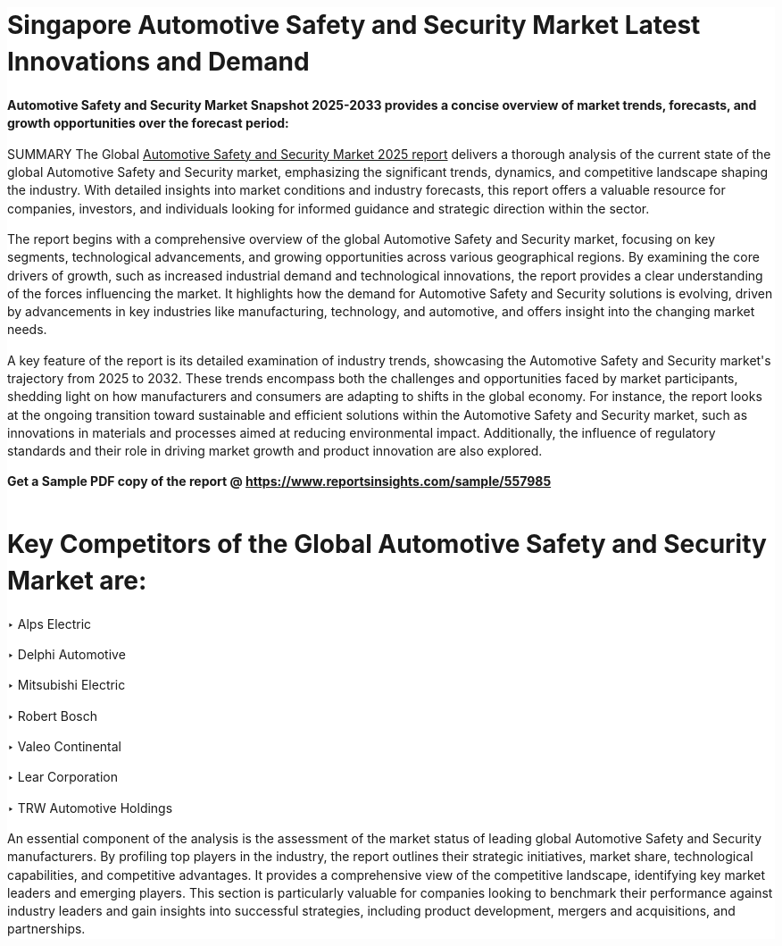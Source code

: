 # Singapore Automotive Safety and Security Market Latest Innovations and Demand

<strong>Automotive Safety and Security Market Snapshot 2025-2033 provides a concise overview of market trends, forecasts, and growth opportunities over the forecast period:</strong>

SUMMARY The Global <a href=https://www.reportsinsights.com/sample/557985>Automotive Safety and Security Market 2025 report</a> delivers a thorough analysis of the current state of the global Automotive Safety and Security market, emphasizing the significant trends, dynamics, and competitive landscape shaping the industry. With detailed insights into market conditions and industry forecasts, this report offers a valuable resource for companies, investors, and individuals looking for informed guidance and strategic direction within the sector.

The report begins with a comprehensive overview of the global Automotive Safety and Security market, focusing on key segments, technological advancements, and growing opportunities across various geographical regions. By examining the core drivers of growth, such as increased industrial demand and technological innovations, the report provides a clear understanding of the forces influencing the market. It highlights how the demand for Automotive Safety and Security solutions is evolving, driven by advancements in key industries like manufacturing, technology, and automotive, and offers insight into the changing market needs.

A key feature of the report is its detailed examination of industry trends, showcasing the Automotive Safety and Security market's trajectory from 2025 to 2032. These trends encompass both the challenges and opportunities faced by market participants, shedding light on how manufacturers and consumers are adapting to shifts in the global economy. For instance, the report looks at the ongoing transition toward sustainable and efficient solutions within the Automotive Safety and Security market, such as innovations in materials and processes aimed at reducing environmental impact. Additionally, the influence of regulatory standards and their role in driving market growth and product innovation are also explored.

<strong>Get a Sample PDF copy of the report @ <a href=https://www.reportsinsights.com/sample/557985>https://www.reportsinsights.com/sample/557985</a></strong>

# <strong>Key Competitors of the Global Automotive Safety and Security Market are:</strong>

‣ Alps Electric

‣ Delphi Automotive

‣ Mitsubishi Electric

‣ Robert Bosch

‣ Valeo Continental

‣ Lear Corporation

‣ TRW Automotive Holdings

An essential component of the analysis is the assessment of the market status of leading global Automotive Safety and Security manufacturers. By profiling top players in the industry, the report outlines their strategic initiatives, market share, technological capabilities, and competitive advantages. It provides a comprehensive view of the competitive landscape, identifying key market leaders and emerging players. This section is particularly valuable for companies looking to benchmark their performance against industry leaders and gain insights into successful strategies, including product development, mergers and acquisitions, and partnerships.
